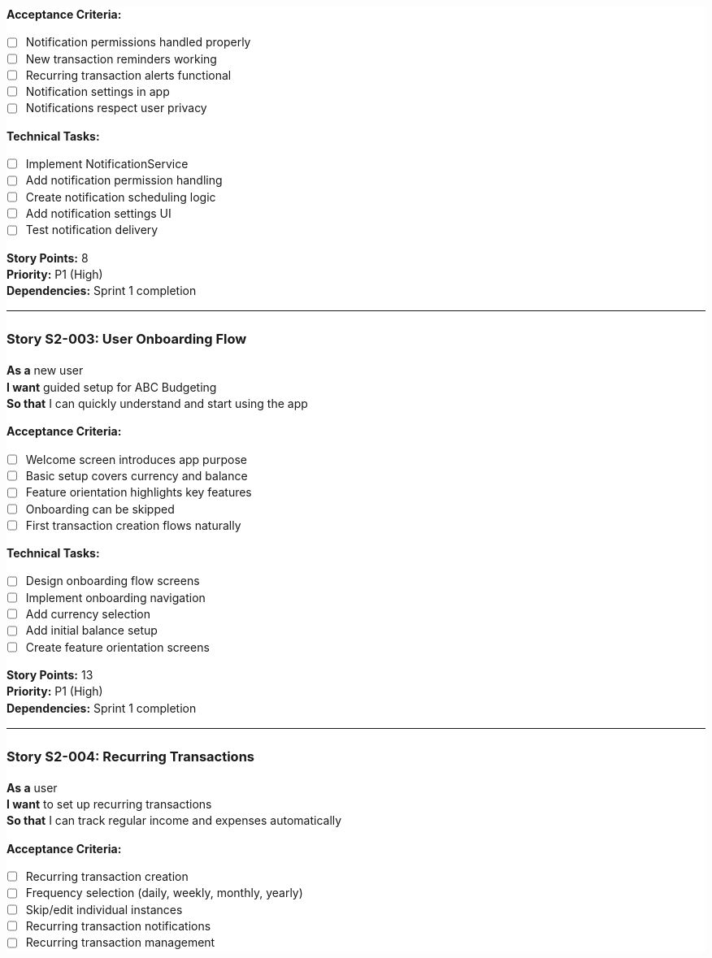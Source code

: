 **Acceptance Criteria:**
- [ ] Notification permissions handled properly
- [ ] New transaction reminders working
- [ ] Recurring transaction alerts functional
- [ ] Notification settings in app
- [ ] Notifications respect user privacy

**Technical Tasks:**
- [ ] Implement NotificationService
- [ ] Add notification permission handling
- [ ] Create notification scheduling logic
- [ ] Add notification settings UI
- [ ] Test notification delivery

**Story Points:** 8  
**Priority:** P1 (High)  
**Dependencies:** Sprint 1 completion  

---

### Story S2-003: User Onboarding Flow
**As a** new user  
**I want** guided setup for ABC Budgeting  
**So that** I can quickly understand and start using the app  

**Acceptance Criteria:**
- [ ] Welcome screen introduces app purpose
- [ ] Basic setup covers currency and balance
- [ ] Feature orientation highlights key features
- [ ] Onboarding can be skipped
- [ ] First transaction creation flows naturally

**Technical Tasks:**
- [ ] Design onboarding flow screens
- [ ] Implement onboarding navigation
- [ ] Add currency selection
- [ ] Add initial balance setup
- [ ] Create feature orientation screens

**Story Points:** 13  
**Priority:** P1 (High)  
**Dependencies:** Sprint 1 completion  

---

### Story S2-004: Recurring Transactions
**As a** user  
**I want** to set up recurring transactions  
**So that** I can track regular income and expenses automatically  

**Acceptance Criteria:**
- [ ] Recurring transaction creation
- [ ] Frequency selection (daily, weekly, monthly, yearly)
- [ ] Skip/edit individual instances
- [ ] Recurring transaction notifications
- [ ] Recurring transaction management
